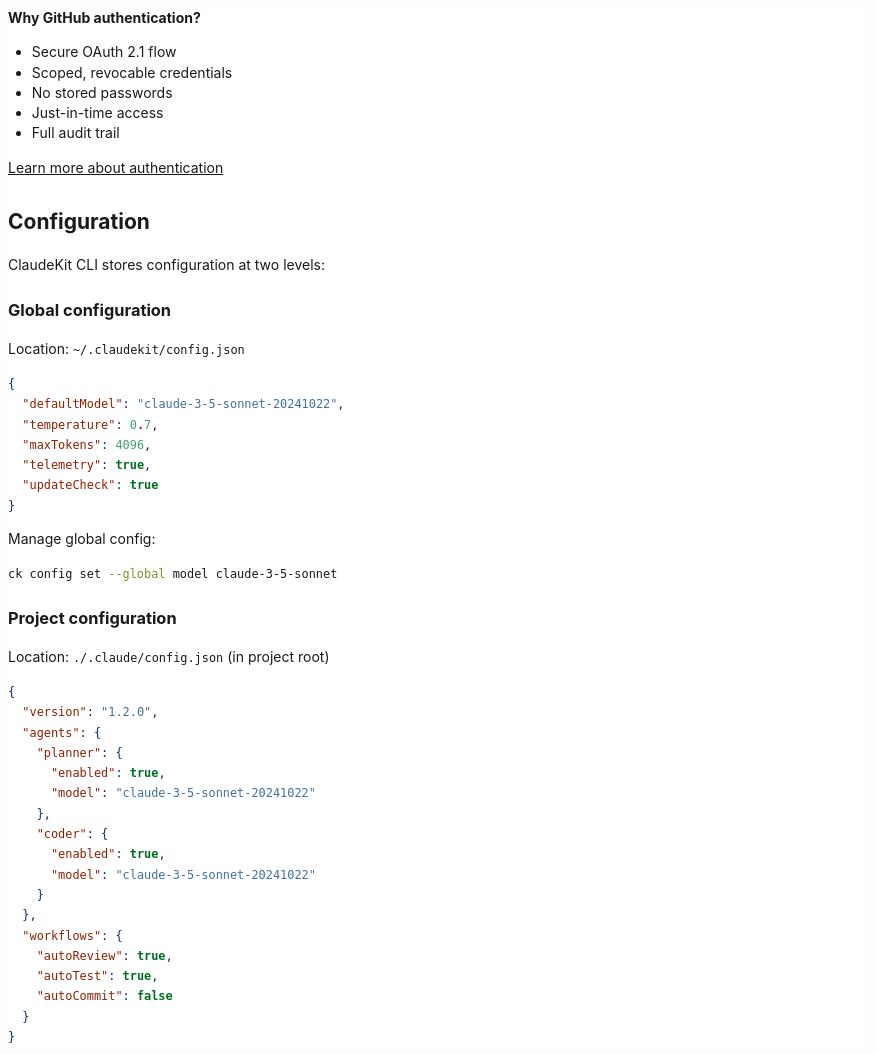 **Why GitHub authentication?**
- Secure OAuth 2.1 flow
- Scoped, revocable credentials
- No stored passwords
- Just-in-time access
- Full audit trail

[Learn more about authentication](/docs/cli/authentication)

## Configuration

ClaudeKit CLI stores configuration at two levels:

### Global configuration

Location: `~/.claudekit/config.json`

```json
{
  "defaultModel": "claude-3-5-sonnet-20241022",
  "temperature": 0.7,
  "maxTokens": 4096,
  "telemetry": true,
  "updateCheck": true
}
```

Manage global config:

```bash
ck config set --global model claude-3-5-sonnet
```

### Project configuration

Location: `./.claude/config.json` (in project root)

```json
{
  "version": "1.2.0",
  "agents": {
    "planner": {
      "enabled": true,
      "model": "claude-3-5-sonnet-20241022"
    },
    "coder": {
      "enabled": true,
      "model": "claude-3-5-sonnet-20241022"
    }
  },
  "workflows": {
    "autoReview": true,
    "autoTest": true,
    "autoCommit": false
  }
}
```
